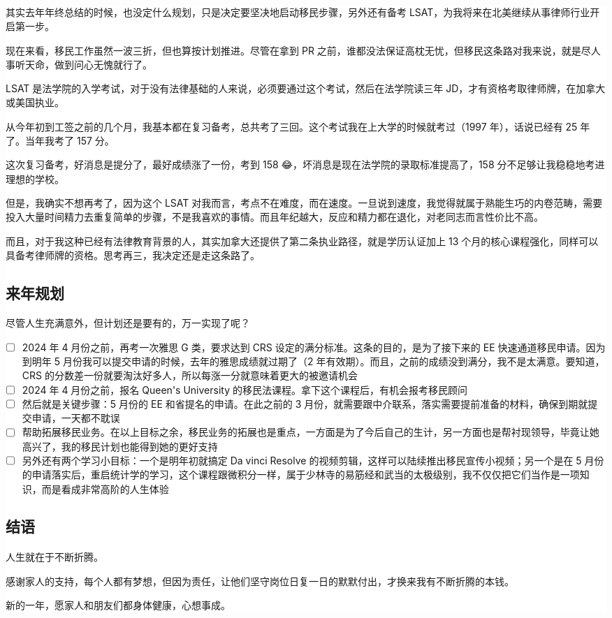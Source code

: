 其实去年年终总结的时候，也没定什么规划，只是决定要坚决地启动移民步骤，另外还有备考 LSAT，为我将来在北美继续从事律师行业开启第一步。

现在来看，移民工作虽然一波三折，但也算按计划推进。尽管在拿到 PR 之前，谁都没法保证高枕无忧，但移民这条路对我来说，就是尽人事听天命，做到问心无愧就行了。

LSAT 是法学院的入学考试，对于没有法律基础的人来说，必须要通过这个考试，然后在法学院读三年 JD，才有资格考取律师牌，在加拿大或美国执业。

从今年初到工签之前的几个月，我基本都在复习备考，总共考了三回。这个考试我在上大学的时候就考过（1997 年），话说已经有 25 年了。当年我考了 157 分。

这次复习备考，好消息是提分了，最好成绩涨了一份，考到 158 😂，坏消息是现在法学院的录取标准提高了，158 分不足够让我稳稳地考进理想的学校。

但是，我确实不想再考了，因为这个 LSAT 对我而言，考点不在难度，而在速度。一旦说到速度，我觉得就属于熟能生巧的内卷范畴，需要投入大量时间精力去重复简单的步骤，不是我喜欢的事情。而且年纪越大，反应和精力都在退化，对老同志而言性价比不高。

而且，对于我这种已经有法律教育背景的人，其实加拿大还提供了第二条执业路径，就是学历认证加上 13 个月的核心课程强化，同样可以具备考律师牌的资格。思考再三，我决定还是走这条路了。

## 来年规划

尽管人生充满意外，但计划还是要有的，万一实现了呢？

- [ ] 2024 年 4 月份之前，再考一次雅思 G 类，要求达到 CRS 设定的满分标准。这条的目的，是为了接下来的 EE 快速通道移民申请。因为到明年 5 月份我可以提交申请的时候，去年的雅思成绩就过期了（2 年有效期）。而且，之前的成绩没到满分，我不是太满意。要知道，CRS 的分数差一份就要淘汰好多人，所以每涨一分就意味着更大的被邀请机会
- [ ] 2024 年 4 月份之前，报名 Queen's University 的移民法课程。拿下这个课程后，有机会报考移民顾问
- [ ] 然后就是关键步骤：5 月份的 EE 和省提名的申请。在此之前的 3 月份，就需要跟中介联系，落实需要提前准备的材料，确保到期就提交申请，一天都不耽误
- [ ] 帮助拓展移民业务。在以上目标之余，移民业务的拓展也是重点，一方面是为了今后自己的生计，另一方面也是帮衬现领导，毕竟让她高兴了，我的移民计划也能得到她的更好支持
- [ ] 另外还有两个学习小目标：一个是明年初就搞定 Da vinci Resolve 的视频剪辑，这样可以陆续推出移民宣传小视频；另一个是在 5 月份的申请落实后，重启统计学的学习，这个课程跟微积分一样，属于少林寺的易筋经和武当的太极级别，我不仅仅把它们当作是一项知识，而是看成非常高阶的人生体验

## 结语

人生就在于不断折腾。

感谢家人的支持，每个人都有梦想，但因为责任，让他们坚守岗位日复一日的默默付出，才换来我有不断折腾的本钱。

新的一年，愿家人和朋友们都身体健康，心想事成。


